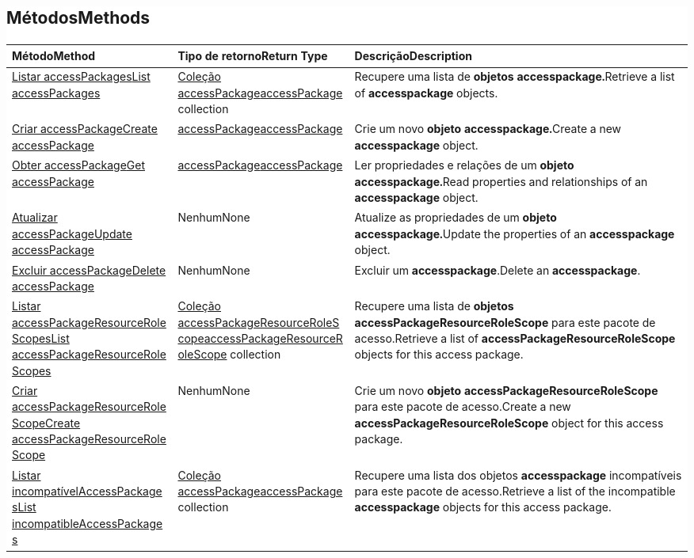 ## <a name="methods"></a><span data-ttu-id="b8818-109">Métodos</span><span class="sxs-lookup"><span data-stu-id="b8818-109">Methods</span></span>

| <span data-ttu-id="b8818-110">Método</span><span class="sxs-lookup"><span data-stu-id="b8818-110">Method</span></span>       | <span data-ttu-id="b8818-111">Tipo de retorno</span><span class="sxs-lookup"><span data-stu-id="b8818-111">Return Type</span></span> | <span data-ttu-id="b8818-112">Descrição</span><span class="sxs-lookup"><span data-stu-id="b8818-112">Description</span></span> |
|:-------------|:------------|:------------|
| [<span data-ttu-id="b8818-113">Listar accessPackages</span><span class="sxs-lookup"><span data-stu-id="b8818-113">List accessPackages</span></span>](../api/accesspackage-list.md) | <span data-ttu-id="b8818-114">[Coleção accessPackage](accesspackage.md)</span><span class="sxs-lookup"><span data-stu-id="b8818-114">[accessPackage](accesspackage.md) collection</span></span> | <span data-ttu-id="b8818-115">Recupere uma lista de **objetos accesspackage.**</span><span class="sxs-lookup"><span data-stu-id="b8818-115">Retrieve a list of **accesspackage** objects.</span></span> |
| [<span data-ttu-id="b8818-116">Criar accessPackage</span><span class="sxs-lookup"><span data-stu-id="b8818-116">Create accessPackage</span></span>](../api/accesspackage-post.md) | [<span data-ttu-id="b8818-117">accessPackage</span><span class="sxs-lookup"><span data-stu-id="b8818-117">accessPackage</span></span>](accesspackage.md) | <span data-ttu-id="b8818-118">Crie um novo **objeto accesspackage.**</span><span class="sxs-lookup"><span data-stu-id="b8818-118">Create a new **accesspackage** object.</span></span> |
| [<span data-ttu-id="b8818-119">Obter accessPackage</span><span class="sxs-lookup"><span data-stu-id="b8818-119">Get accessPackage</span></span>](../api/accesspackage-get.md) | [<span data-ttu-id="b8818-120">accessPackage</span><span class="sxs-lookup"><span data-stu-id="b8818-120">accessPackage</span></span>](accesspackage.md) | <span data-ttu-id="b8818-121">Ler propriedades e relações de um **objeto accesspackage.**</span><span class="sxs-lookup"><span data-stu-id="b8818-121">Read properties and relationships of an **accesspackage** object.</span></span> |
| [<span data-ttu-id="b8818-122">Atualizar accessPackage</span><span class="sxs-lookup"><span data-stu-id="b8818-122">Update accessPackage</span></span>](../api/accesspackage-update.md)|<span data-ttu-id="b8818-123">Nenhum</span><span class="sxs-lookup"><span data-stu-id="b8818-123">None</span></span> | <span data-ttu-id="b8818-124">Atualize as propriedades de um **objeto accesspackage.**</span><span class="sxs-lookup"><span data-stu-id="b8818-124">Update the properties of an **accesspackage** object.</span></span> |
| [<span data-ttu-id="b8818-125">Excluir accessPackage</span><span class="sxs-lookup"><span data-stu-id="b8818-125">Delete accessPackage</span></span>](../api/accesspackage-delete.md) |<span data-ttu-id="b8818-126">Nenhum</span><span class="sxs-lookup"><span data-stu-id="b8818-126">None</span></span> | <span data-ttu-id="b8818-127">Excluir um **accesspackage**.</span><span class="sxs-lookup"><span data-stu-id="b8818-127">Delete an **accesspackage**.</span></span> |
| [<span data-ttu-id="b8818-128">Listar accessPackageResourceRoleScopes</span><span class="sxs-lookup"><span data-stu-id="b8818-128">List accessPackageResourceRoleScopes</span></span>](../api/accesspackage-list-accesspackageresourcerolescopes.md) | <span data-ttu-id="b8818-129">[Coleção accessPackageResourceRoleScope](accesspackageresourcerolescope.md)</span><span class="sxs-lookup"><span data-stu-id="b8818-129">[accessPackageResourceRoleScope](accesspackageresourcerolescope.md) collection</span></span> | <span data-ttu-id="b8818-130">Recupere uma lista de **objetos accessPackageResourceRoleScope** para este pacote de acesso.</span><span class="sxs-lookup"><span data-stu-id="b8818-130">Retrieve a list of **accessPackageResourceRoleScope** objects for this access package.</span></span> |
| [<span data-ttu-id="b8818-131">Criar accessPackageResourceRoleScope</span><span class="sxs-lookup"><span data-stu-id="b8818-131">Create accessPackageResourceRoleScope</span></span>](../api/accesspackage-post-accesspackageresourcerolescopes.md) |<span data-ttu-id="b8818-132">Nenhum</span><span class="sxs-lookup"><span data-stu-id="b8818-132">None</span></span> | <span data-ttu-id="b8818-133">Crie um novo **objeto accessPackageResourceRoleScope** para este pacote de acesso.</span><span class="sxs-lookup"><span data-stu-id="b8818-133">Create a new **accessPackageResourceRoleScope** object for this access package.</span></span> |
| [<span data-ttu-id="b8818-134">Listar incompatívelAccessPackages</span><span class="sxs-lookup"><span data-stu-id="b8818-134">List incompatibleAccessPackages</span></span>](../api/accesspackage-list-incompatibleaccesspackages.md) | <span data-ttu-id="b8818-135">[Coleção accessPackage](accesspackage.md)</span><span class="sxs-lookup"><span data-stu-id="b8818-135">[accessPackage](accesspackage.md) collection</span></span> | <span data-ttu-id="b8818-136">Recupere uma lista dos objetos **accesspackage** incompatíveis para este pacote de acesso.</span><span class="sxs-lookup"><span data-stu-id="b8818-136">Retrieve a list of the incompatible **accesspackage** objects for this access package.</span></span> |